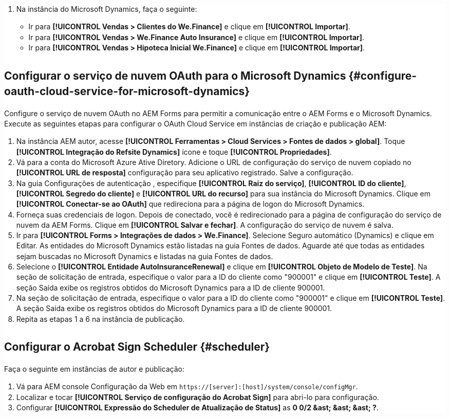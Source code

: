 1. Na instância do Microsoft Dynamics, faça o seguinte:

   * Ir para **[!UICONTROL Vendas > Clientes do We.Finance]** e clique em **[!UICONTROL Importar]**.
   * Ir para **[!UICONTROL Vendas > We.Finance Auto Insurance]** e clique em **[!UICONTROL Importar]**.
   * Ir para **[!UICONTROL Vendas > Hipoteca Inicial We.Finance]**  e clique em **[!UICONTROL Importar]**.

## Configurar o serviço de nuvem OAuth para o Microsoft Dynamics {#configure-oauth-cloud-service-for-microsoft-dynamics}

Configure o serviço de nuvem OAuth no AEM Forms para permitir a comunicação entre o AEM Forms e o Microsoft Dynamics. Execute as seguintes etapas para configurar o OAuth Cloud Service em instâncias de criação e publicação AEM:

1. Na instância AEM autor, acesse **[!UICONTROL Ferramentas > Cloud Services > Fontes de dados > global]**. Toque **[!UICONTROL Integração do Refsite Dynamics]** ícone e toque **[!UICONTROL Propriedades]**.
1. Vá para a conta do Microsoft Azure Ative Diretory. Adicione o URL de configuração do serviço de nuvem copiado no **[!UICONTROL URL de resposta]** configuração para seu aplicativo registrado. Salve a configuração.
1. Na guia Configurações de autenticação , especifique **[!UICONTROL Raiz do serviço]**, **[!UICONTROL ID do cliente]**, **[!UICONTROL Segredo do cliente]** e **[!UICONTROL URL do recurso]** para sua instância do Microsoft Dynamics. Clique em **[!UICONTROL Conectar-se ao OAuth]** que redireciona para a página de logon do Microsoft Dynamics.
1. Forneça suas credenciais de logon. Depois de conectado, você é redirecionado para a página de configuração do serviço de nuvem da AEM Forms. Clique em **[!UICONTROL Salvar e fechar]**. A configuração do serviço de nuvem é salva.
1. Ir para **[!UICONTROL Forms > Integrações de dados > We.Finance]**. Selecione Seguro automático (Dynamics) e clique em Editar. As entidades do Microsoft Dynamics estão listadas na guia Fontes de dados. Aguarde até que todas as entidades sejam buscadas no Microsoft Dynamics e listadas na guia Fontes de dados.
1. Selecione o **[!UICONTROL Entidade AutoInsuranceRenewal]** e clique em **[!UICONTROL Objeto de Modelo de Teste]**. Na seção de solicitação de entrada, especifique o valor para a ID do cliente como &quot;900001&quot; e clique em **[!UICONTROL Teste]**. A seção Saída exibe os registros obtidos do Microsoft Dynamics para a ID de cliente 900001.
1. Na seção de solicitação de entrada, especifique o valor para a ID do cliente como &quot;900001&quot; e clique em **[!UICONTROL Teste]**. A seção Saída exibe os registros obtidos do Microsoft Dynamics para a ID de cliente 900001.
1. Repita as etapas 1 a 6 na instância de publicação.

## Configurar o Acrobat Sign Scheduler {#scheduler}

Faça o seguinte em instâncias de autor e publicação:

1. Vá para AEM console Configuração da Web em `https://[server]:[host]/system/console/configMgr`.
1. Localizar e tocar **[!UICONTROL Serviço de configuração do Acrobat Sign]** para abri-lo para configuração.
1. Configurar **[!UICONTROL Expressão do Scheduler de Atualização de Status]** as **0 0/2 &amp;ast; &amp;ast; &amp;ast; ?**.

